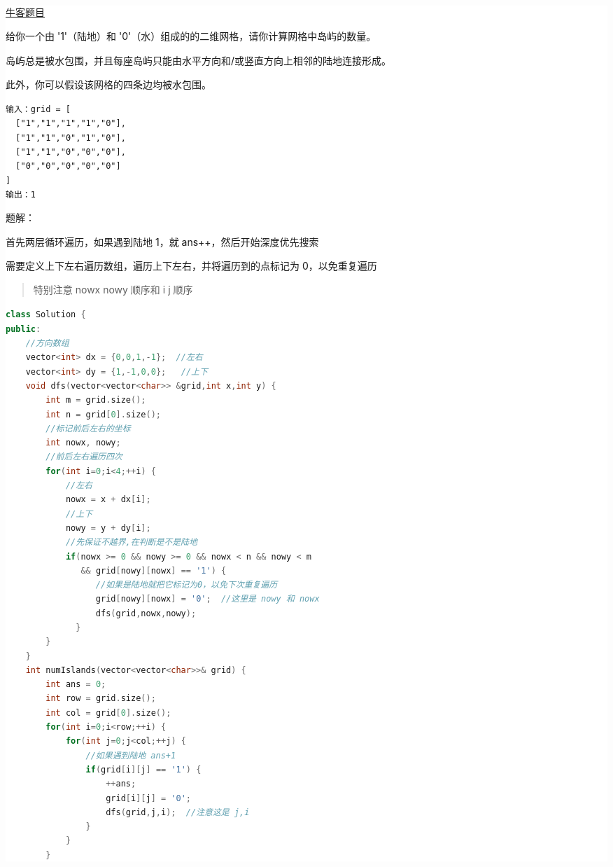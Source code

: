 
[牛客题目](https://www.nowcoder.com/practice/0c9664d1554e466aa107d899418e814e?tpId=188&&tqId=38590&rp=1&ru=/activity/oj&qru=/ta/job-code-high-week/question-ranking)


给你一个由 '1'（陆地）和 '0'（水）组成的的二维网格，请你计算网格中岛屿的数量。

岛屿总是被水包围，并且每座岛屿只能由水平方向和/或竖直方向上相邻的陆地连接形成。

此外，你可以假设该网格的四条边均被水包围。

```
输入：grid = [
  ["1","1","1","1","0"],
  ["1","1","0","1","0"],
  ["1","1","0","0","0"],
  ["0","0","0","0","0"]
]
输出：1
```

题解：

首先两层循环遍历，如果遇到陆地 1，就 ans++，然后开始深度优先搜索

需要定义上下左右遍历数组，遍历上下左右，并将遍历到的点标记为 0，以免重复遍历


> 特别注意 nowx nowy 顺序和 i j 顺序

```cpp
class Solution {
public:
    //方向数组
    vector<int> dx = {0,0,1,-1};  //左右
    vector<int> dy = {1,-1,0,0};   //上下
    void dfs(vector<vector<char>> &grid,int x,int y) {
        int m = grid.size();
        int n = grid[0].size();
        //标记前后左右的坐标
        int nowx, nowy;
        //前后左右遍历四次
        for(int i=0;i<4;++i) {
            //左右
            nowx = x + dx[i];
            //上下
            nowy = y + dy[i];
            //先保证不越界,在判断是不是陆地
            if(nowx >= 0 && nowy >= 0 && nowx < n && nowy < m 
               && grid[nowy][nowx] == '1') {
                  //如果是陆地就把它标记为0，以免下次重复遍历
                  grid[nowy][nowx] = '0';  //这里是 nowy 和 nowx
                  dfs(grid,nowx,nowy);
              }
        }
    }
    int numIslands(vector<vector<char>>& grid) {
        int ans = 0;
        int row = grid.size();
        int col = grid[0].size();
        for(int i=0;i<row;++i) {
            for(int j=0;j<col;++j) {
                //如果遇到陆地 ans+1
                if(grid[i][j] == '1') {
                    ++ans;
                    grid[i][j] = '0';
                    dfs(grid,j,i);  //注意这是 j,i
                }
            }
        }
```